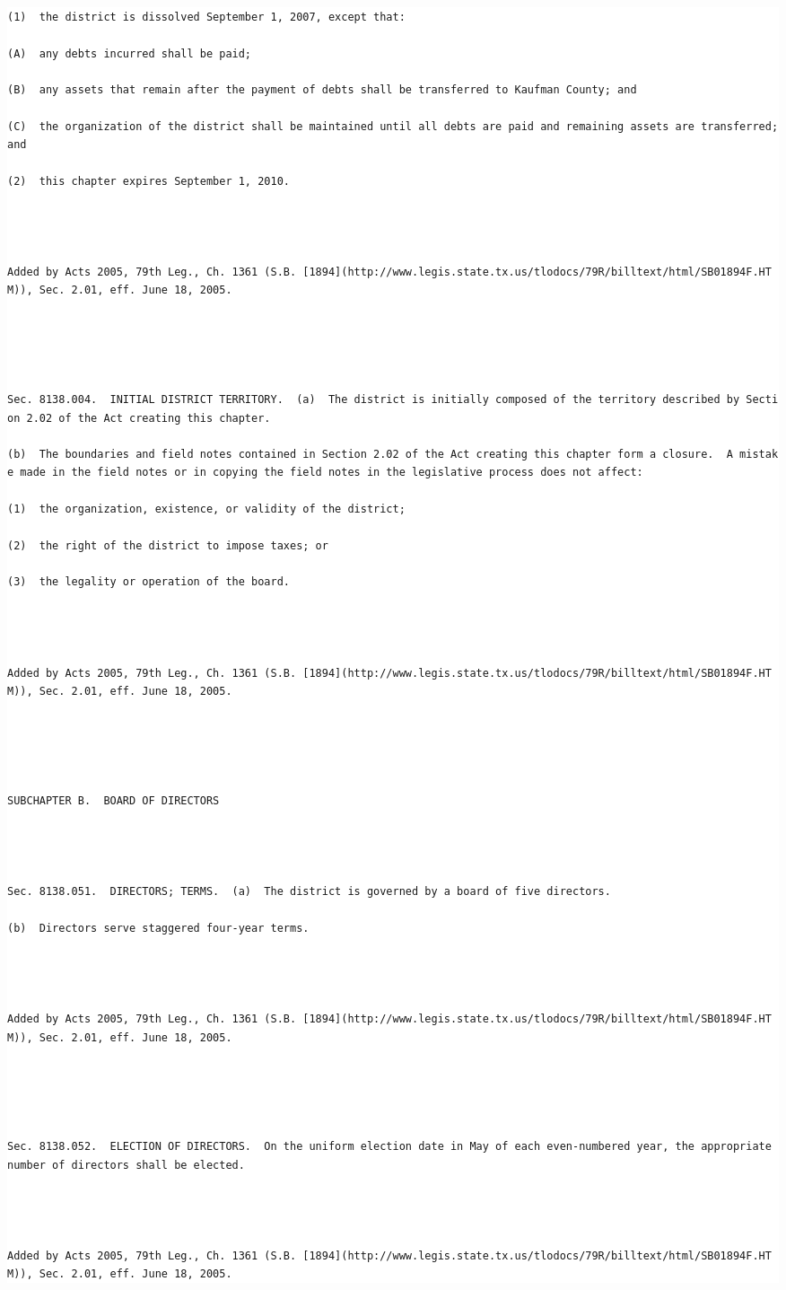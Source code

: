     (1)  the district is dissolved September 1, 2007, except that:
    
    (A)  any debts incurred shall be paid;
    
    (B)  any assets that remain after the payment of debts shall be transferred to Kaufman County; and
    
    (C)  the organization of the district shall be maintained until all debts are paid and remaining assets are transferred; and
    
    (2)  this chapter expires September 1, 2010.
    
    
    
    
    Added by Acts 2005, 79th Leg., Ch. 1361 (S.B. [1894](http://www.legis.state.tx.us/tlodocs/79R/billtext/html/SB01894F.HTM)), Sec. 2.01, eff. June 18, 2005.
    
    
    
    
    
    Sec. 8138.004.  INITIAL DISTRICT TERRITORY.  (a)  The district is initially composed of the territory described by Section 2.02 of the Act creating this chapter.
    
    (b)  The boundaries and field notes contained in Section 2.02 of the Act creating this chapter form a closure.  A mistake made in the field notes or in copying the field notes in the legislative process does not affect:
    
    (1)  the organization, existence, or validity of the district;
    
    (2)  the right of the district to impose taxes; or
    
    (3)  the legality or operation of the board.
    
    
    
    
    Added by Acts 2005, 79th Leg., Ch. 1361 (S.B. [1894](http://www.legis.state.tx.us/tlodocs/79R/billtext/html/SB01894F.HTM)), Sec. 2.01, eff. June 18, 2005.
    
    
    
    
    
    SUBCHAPTER B.  BOARD OF DIRECTORS
    
      
    
    
    Sec. 8138.051.  DIRECTORS; TERMS.  (a)  The district is governed by a board of five directors.
    
    (b)  Directors serve staggered four-year terms.
    
    
    
    
    Added by Acts 2005, 79th Leg., Ch. 1361 (S.B. [1894](http://www.legis.state.tx.us/tlodocs/79R/billtext/html/SB01894F.HTM)), Sec. 2.01, eff. June 18, 2005.
    
    
    
    
    
    Sec. 8138.052.  ELECTION OF DIRECTORS.  On the uniform election date in May of each even-numbered year, the appropriate number of directors shall be elected.
    
    
    
    
    Added by Acts 2005, 79th Leg., Ch. 1361 (S.B. [1894](http://www.legis.state.tx.us/tlodocs/79R/billtext/html/SB01894F.HTM)), Sec. 2.01, eff. June 18, 2005.
    